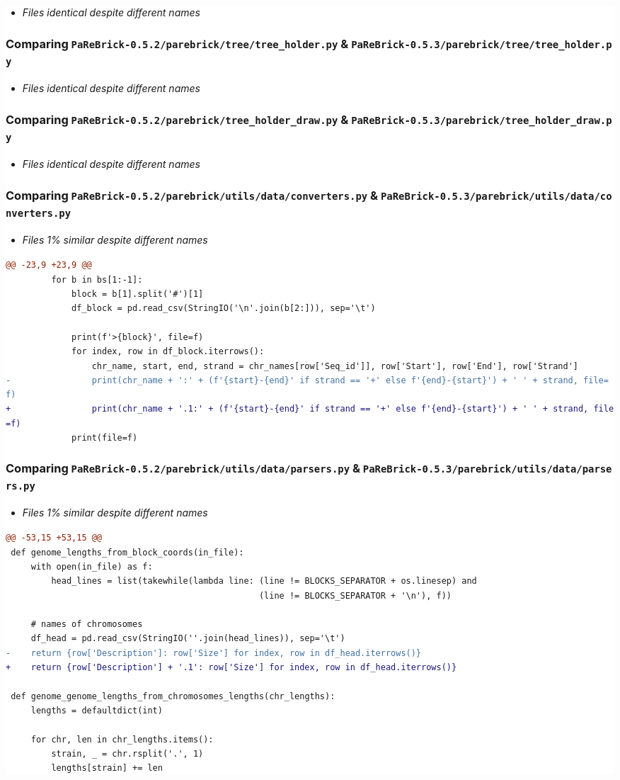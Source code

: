  * *Files identical despite different names*

### Comparing `PaReBrick-0.5.2/parebrick/tree/tree_holder.py` & `PaReBrick-0.5.3/parebrick/tree/tree_holder.py`

 * *Files identical despite different names*

### Comparing `PaReBrick-0.5.2/parebrick/tree_holder_draw.py` & `PaReBrick-0.5.3/parebrick/tree_holder_draw.py`

 * *Files identical despite different names*

### Comparing `PaReBrick-0.5.2/parebrick/utils/data/converters.py` & `PaReBrick-0.5.3/parebrick/utils/data/converters.py`

 * *Files 1% similar despite different names*

```diff
@@ -23,9 +23,9 @@
         for b in bs[1:-1]:
             block = b[1].split('#')[1]
             df_block = pd.read_csv(StringIO('\n'.join(b[2:])), sep='\t')
 
             print(f'>{block}', file=f)
             for index, row in df_block.iterrows():
                 chr_name, start, end, strand = chr_names[row['Seq_id']], row['Start'], row['End'], row['Strand']
-                print(chr_name + ':' + (f'{start}-{end}' if strand == '+' else f'{end}-{start}') + ' ' + strand, file=f)
+                print(chr_name + '.1:' + (f'{start}-{end}' if strand == '+' else f'{end}-{start}') + ' ' + strand, file=f)
             print(file=f)
```

### Comparing `PaReBrick-0.5.2/parebrick/utils/data/parsers.py` & `PaReBrick-0.5.3/parebrick/utils/data/parsers.py`

 * *Files 1% similar despite different names*

```diff
@@ -53,15 +53,15 @@
 def genome_lengths_from_block_coords(in_file):
     with open(in_file) as f:
         head_lines = list(takewhile(lambda line: (line != BLOCKS_SEPARATOR + os.linesep) and
                                                  (line != BLOCKS_SEPARATOR + '\n'), f))
 
     # names of chromosomes
     df_head = pd.read_csv(StringIO(''.join(head_lines)), sep='\t')
-    return {row['Description']: row['Size'] for index, row in df_head.iterrows()}
+    return {row['Description'] + '.1': row['Size'] for index, row in df_head.iterrows()}
 
 def genome_genome_lengths_from_chromosomes_lengths(chr_lengths):
     lengths = defaultdict(int)
 
     for chr, len in chr_lengths.items():
         strain, _ = chr.rsplit('.', 1)
         lengths[strain] += len
```
